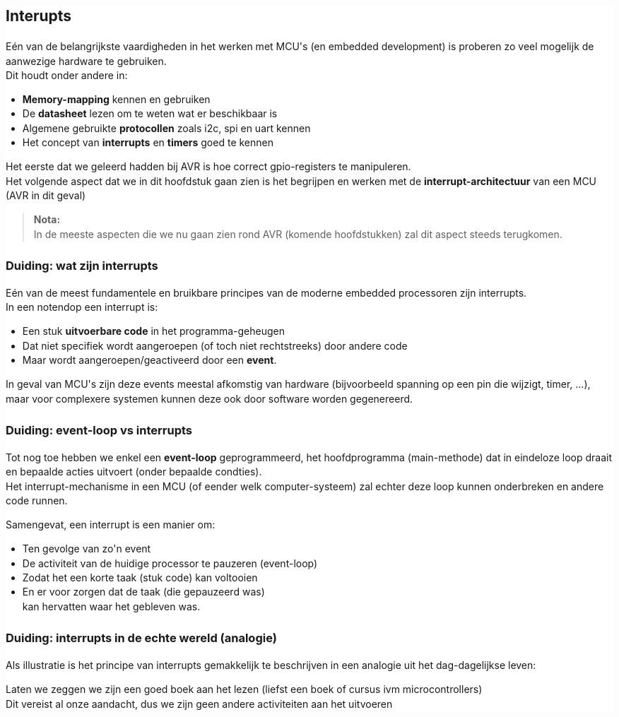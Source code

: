 ## Interupts

Eén van de belangrijkste vaardigheden in het werken met MCU's (en embedded development) is proberen zo veel mogelijk de aanwezige hardware te gebruiken.  
Dit houdt onder andere in:

* **Memory-mapping** kennen en gebruiken
* De **datasheet** lezen om te weten wat er beschikbaar is
* Algemene gebruikte **protocollen** zoals i2c, spi en uart kennen
* Het concept van **interrupts** en **timers** goed te kennen

Het eerste dat we geleerd hadden bij AVR is hoe correct gpio-registers te manipuleren.  
Het volgende aspect dat we in dit hoofdstuk gaan zien is het begrijpen en werken met de **interrupt-architectuur** van een MCU (AVR in dit geval)

> **Nota:**  
> In de meeste aspecten die we nu gaan zien rond AVR (komende hoofdstukken) zal dit aspect steeds terugkomen.

### Duiding: wat zijn interrupts

Eén van de meest fundamentele en bruikbare principes van de moderne embedded processoren zijn interrupts.  
In een notendop een interrupt is:

* Een stuk **uitvoerbare code** in het programma-geheugen
* Dat niet specifiek wordt aangeroepen (of toch niet rechtstreeks) door andere code
* Maar wordt aangeroepen/geactiveerd door een **event**.  

In geval van MCU's zijn deze events meestal afkomstig van hardware (bijvoorbeeld spanning op een pin die wijzigt, timer, ...), maar voor complexere systemen kunnen deze ook door software worden gegenereerd.  

### Duiding: event-loop vs interrupts

Tot nog toe hebben we enkel een **event-loop** geprogrammeerd, het hoofdprogramma (main-methode) dat in eindeloze loop draait en bepaalde acties uitvoert (onder bepaalde condties).  
Het interrupt-mechanisme in een MCU (of eender welk computer-systeem) zal echter deze loop kunnen onderbreken en andere code runnen.  

Samengevat, een interrupt is een manier om:

* Ten gevolge van zo'n event
* De activiteit van de huidige processor te pauzeren (event-loop)
* Zodat het een korte taak (stuk code) kan voltooien
* En er voor zorgen dat de taak (die gepauzeerd was)  
  kan hervatten waar het gebleven was.  

### Duiding: interrupts in de echte wereld (analogie)

Als illustratie is het principe van interrupts gemakkelijk te beschrijven in een analogie uit het dag-dagelijkse leven:

Laten we zeggen we zijn een goed boek aan het lezen (liefst een boek of cursus ivm microcontrollers)  
Dit vereist al onze aandacht, dus we zijn geen andere activiteiten aan het uitvoeren
